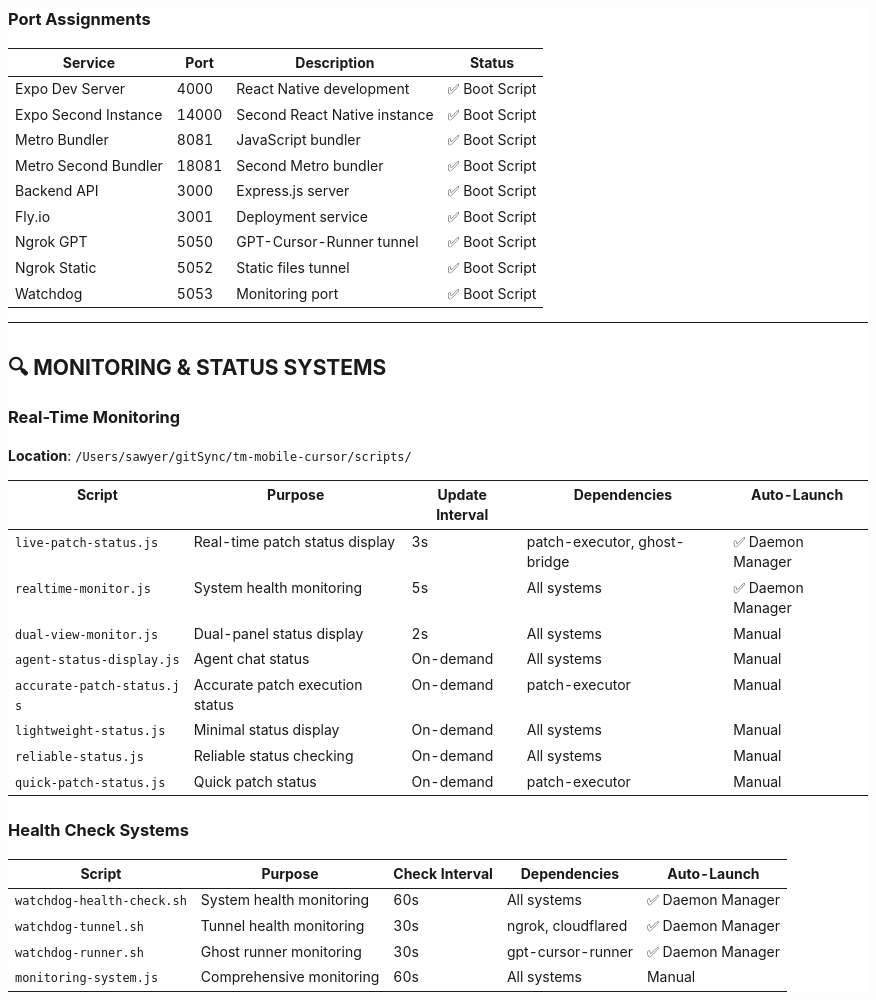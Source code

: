 ### Port Assignments
| Service | Port | Description | Status |
|---------|------|-------------|--------|
| Expo Dev Server | 4000 | React Native development | ✅ Boot Script |
| Expo Second Instance | 14000 | Second React Native instance | ✅ Boot Script |
| Metro Bundler | 8081 | JavaScript bundler | ✅ Boot Script |
| Metro Second Bundler | 18081 | Second Metro bundler | ✅ Boot Script |
| Backend API | 3000 | Express.js server | ✅ Boot Script |
| Fly.io | 3001 | Deployment service | ✅ Boot Script |
| Ngrok GPT | 5050 | GPT-Cursor-Runner tunnel | ✅ Boot Script |
| Ngrok Static | 5052 | Static files tunnel | ✅ Boot Script |
| Watchdog | 5053 | Monitoring port | ✅ Boot Script |

---

## 🔍 MONITORING & STATUS SYSTEMS

### Real-Time Monitoring
**Location**: `/Users/sawyer/gitSync/tm-mobile-cursor/scripts/`

| Script | Purpose | Update Interval | Dependencies | Auto-Launch |
|--------|---------|----------------|--------------|-------------|
| `live-patch-status.js` | Real-time patch status display | 3s | patch-executor, ghost-bridge | ✅ Daemon Manager |
| `realtime-monitor.js` | System health monitoring | 5s | All systems | ✅ Daemon Manager |
| `dual-view-monitor.js` | Dual-panel status display | 2s | All systems | Manual |
| `agent-status-display.js` | Agent chat status | On-demand | All systems | Manual |
| `accurate-patch-status.js` | Accurate patch execution status | On-demand | patch-executor | Manual |
| `lightweight-status.js` | Minimal status display | On-demand | All systems | Manual |
| `reliable-status.js` | Reliable status checking | On-demand | All systems | Manual |
| `quick-patch-status.js` | Quick patch status | On-demand | patch-executor | Manual |

### Health Check Systems
| Script | Purpose | Check Interval | Dependencies | Auto-Launch |
|--------|---------|----------------|--------------|-------------|
| `watchdog-health-check.sh` | System health monitoring | 60s | All systems | ✅ Daemon Manager |
| `watchdog-tunnel.sh` | Tunnel health monitoring | 30s | ngrok, cloudflared | ✅ Daemon Manager |
| `watchdog-runner.sh` | Ghost runner monitoring | 30s | gpt-cursor-runner | ✅ Daemon Manager |
| `monitoring-system.js` | Comprehensive monitoring | 60s | All systems | Manual |
